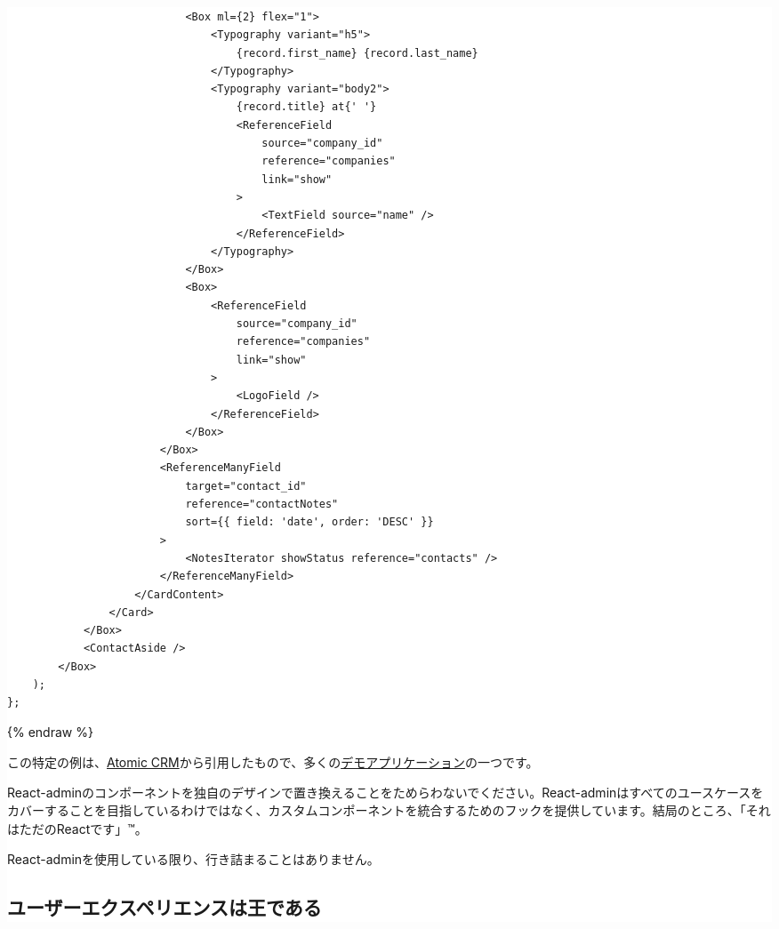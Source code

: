 ```tsx
                            <Box ml={2} flex="1">
                                <Typography variant="h5">
                                    {record.first_name} {record.last_name}
                                </Typography>
                                <Typography variant="body2">
                                    {record.title} at{' '}
                                    <ReferenceField
                                        source="company_id"
                                        reference="companies"
                                        link="show"
                                    >
                                        <TextField source="name" />
                                    </ReferenceField>
                                </Typography>
                            </Box>
                            <Box>
                                <ReferenceField
                                    source="company_id"
                                    reference="companies"
                                    link="show"
                                >
                                    <LogoField />
                                </ReferenceField>
                            </Box>
                        </Box>
                        <ReferenceManyField
                            target="contact_id"
                            reference="contactNotes"
                            sort={{ field: 'date', order: 'DESC' }}
                        >
                            <NotesIterator showStatus reference="contacts" />
                        </ReferenceManyField>
                    </CardContent>
                </Card>
            </Box>
            <ContactAside />
        </Box>
    );
};
```

{% endraw %}

この特定の例は、[Atomic CRM](https://marmelab.com/react-admin-crm/#/contacts)から引用したもので、多くの[デモアプリケーション](./Demos.md)の一つです。

React-adminのコンポーネントを独自のデザインで置き換えることをためらわないでください。React-adminはすべてのユースケースをカバーすることを目指しているわけではなく、カスタムコンポーネントを統合するためのフックを提供しています。結局のところ、「それはただのReactです」™。

React-adminを使用している限り、行き詰まることはありません。

## ユーザーエクスペリエンスは王である
